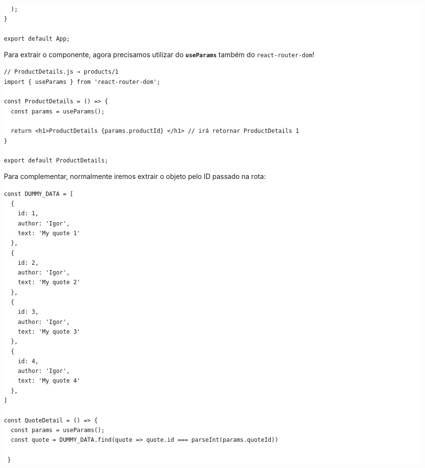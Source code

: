 ```react
  );
}

export default App;
```

Para extrair o componente, agora precisamos utilizar do **`useParams`** também do `react-router-dom`!

```react
// ProductDetails.js → products/1
import { useParams } from 'react-router-dom';

const ProductDetails = () => {
  const params = useParams();

  return <h1>ProductDetails {params.productId} </h1> // irá retornar ProductDetails 1
}

export default ProductDetails;
```

Para complementar, normalmente iremos extrair o objeto pelo ID passado na rota:

```react
const DUMMY_DATA = [
  {
    id: 1,
    author: 'Igor',
    text: 'My quote 1'
  },
  {
    id: 2,
    author: 'Igor',
    text: 'My quote 2'
  },
  {
    id: 3,
    author: 'Igor',
    text: 'My quote 3'
  },
  {
    id: 4,
    author: 'Igor',
    text: 'My quote 4'
  },
]

const QuoteDetail = () => {
  const params = useParams();
  const quote = DUMMY_DATA.find(quote => quote.id === parseInt(params.quoteId))
  
 }
```
